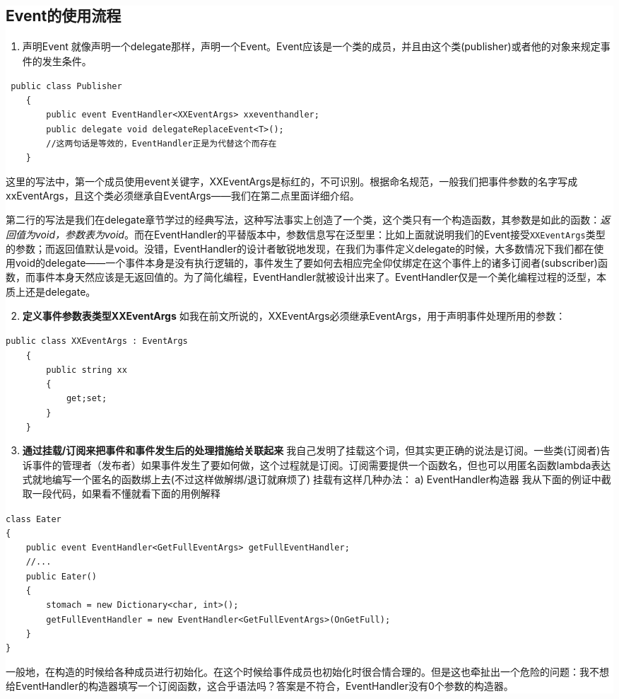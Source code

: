 ## Event的使用流程
1. 声明Event
就像声明一个delegate那样，声明一个Event。Event应该是一个类的成员，并且由这个类(publisher)或者他的对象来规定事件的发生条件。
```
 public class Publisher
    {
        public event EventHandler<XXEventArgs> xxeventhandler;
        public delegate void delegateReplaceEvent<T>();
        //这两句话是等效的，EventHandler正是为代替这个而存在
    }
```

这里的写法中，第一个成员使用event关键字，XXEventArgs是标红的，不可识别。根据命名规范，一般我们把事件参数的名字写成xxEventArgs，且这个类必须继承自EventArgs——我们在第二点里面详细介绍。

第二行的写法是我们在delegate章节学过的经典写法，这种写法事实上创造了一个类，这个类只有一个构造函数，其参数是如此的函数：*返回值为void，参数表为void*。而在EventHandler的平替版本中，参数信息写在泛型里：比如上面就说明我们的Event接受`XXEventArgs`类型的参数；而返回值默认是void。没错，EventHandler的设计者敏锐地发现，在我们为事件定义delegate的时候，大多数情况下我们都在使用void的delegate——一个事件本身是没有执行逻辑的，事件发生了要如何去相应完全仰仗绑定在这个事件上的诸多订阅者(subscriber)函数，而事件本身天然应该是无返回值的。为了简化编程，EventHandler就被设计出来了。EventHandler仅是一个美化编程过程的泛型，本质上还是delegate。

2. **定义事件参数表类型XXEventArgs**
如我在前文所说的，XXEventArgs必须继承EventArgs，用于声明事件处理所用的参数：
```
public class XXEventArgs : EventArgs
    {
        public string xx
        {
            get;set;
        }
    }
```
3. **通过挂载/订阅来把事件和事件发生后的处理措施给关联起来**
我自己发明了挂载这个词，但其实更正确的说法是订阅。一些类(订阅者)告诉事件的管理者（发布者）如果事件发生了要如何做，这个过程就是订阅。订阅需要提供一个函数名，但也可以用匿名函数lambda表达式就地编写一个匿名的函数绑上去(不过这样做解绑/退订就麻烦了)
挂载有这样几种办法：
a) EventHandler构造器
我从下面的例证中截取一段代码，如果看不懂就看下面的用例解释
```
class Eater
{
    public event EventHandler<GetFullEventArgs> getFullEventHandler;
    //...
    public Eater()
    {
        stomach = new Dictionary<char, int>();
        getFullEventHandler = new EventHandler<GetFullEventArgs>(OnGetFull);
    }
}
```

一般地，在构造的时候给各种成员进行初始化。在这个时候给事件成员也初始化时很合情合理的。但是这也牵扯出一个危险的问题：我不想给EventHandler的构造器填写一个订阅函数，这合乎语法吗？答案是不符合，EventHandler没有0个参数的构造器。

